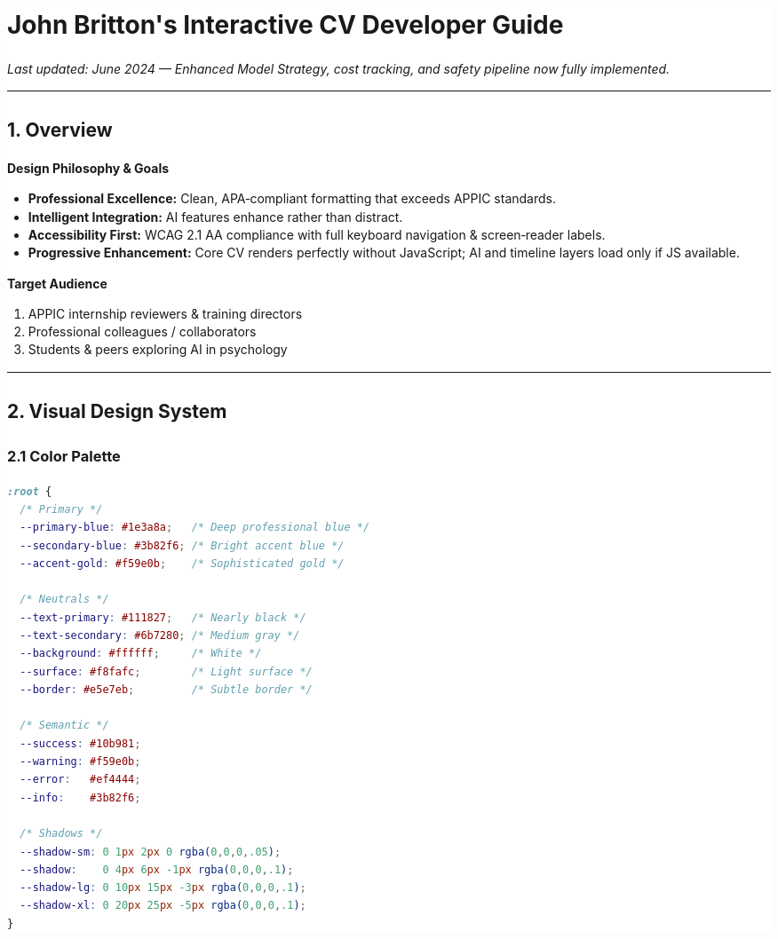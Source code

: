 # John Britton's Interactive CV Developer Guide

_Last updated: June 2024 — Enhanced Model Strategy, cost tracking, and safety pipeline now fully implemented._

---

## 1. Overview

**Design Philosophy & Goals**

* **Professional Excellence:** Clean, APA‑compliant formatting that exceeds APPIC standards.
* **Intelligent Integration:** AI features enhance rather than distract.
* **Accessibility First:** WCAG 2.1 AA compliance with full keyboard navigation & screen‑reader labels.
* **Progressive Enhancement:** Core CV renders perfectly without JavaScript; AI and timeline layers load only if JS available.

**Target Audience**

1. APPIC internship reviewers & training directors
2. Professional colleagues / collaborators
3. Students & peers exploring AI in psychology

---

## 2. Visual Design System

### 2.1 Color Palette

```css
:root {
  /* Primary */
  --primary-blue: #1e3a8a;   /* Deep professional blue */
  --secondary-blue: #3b82f6; /* Bright accent blue */
  --accent-gold: #f59e0b;    /* Sophisticated gold */

  /* Neutrals */
  --text-primary: #111827;   /* Nearly black */
  --text-secondary: #6b7280; /* Medium gray */
  --background: #ffffff;     /* White */
  --surface: #f8fafc;        /* Light surface */
  --border: #e5e7eb;         /* Subtle border */

  /* Semantic */
  --success: #10b981;
  --warning: #f59e0b;
  --error:   #ef4444;
  --info:    #3b82f6;

  /* Shadows */
  --shadow-sm: 0 1px 2px 0 rgba(0,0,0,.05);
  --shadow:    0 4px 6px -1px rgba(0,0,0,.1);
  --shadow-lg: 0 10px 15px -3px rgba(0,0,0,.1);
  --shadow-xl: 0 20px 25px -5px rgba(0,0,0,.1);
}
```
